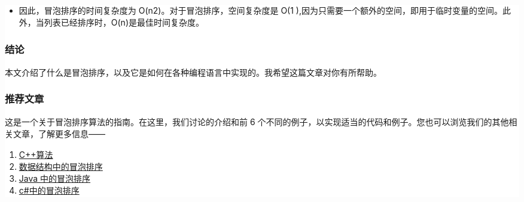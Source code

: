 

*   因此，冒泡排序的时间复杂度为 O(n2)。对于冒泡排序，空间复杂度是 O(1 ),因为只需要一个额外的空间，即用于临时变量的空间。此外，当列表已经排序时，O(n)是最佳时间复杂度。

### 结论

本文介绍了什么是冒泡排序，以及它是如何在各种编程语言中实现的。我希望这篇文章对你有所帮助。

### 推荐文章

这是一个关于冒泡排序算法的指南。在这里，我们讨论的介绍和前 6 个不同的例子，以实现适当的代码和例子。您也可以浏览我们的其他相关文章，了解更多信息——

1.  [C++算法](https://www.educba.com/c-plus-plus-algorithm/)
2.  [数据结构中的冒泡排序](https://www.educba.com/bubble-sort-in-data-structure/)
3.  [Java 中的冒泡排序](https://www.educba.com/bubble-sort-in-java/)
4.  [c#中的冒泡排序](https://www.educba.com/bubble-sort-in-c-sharp/)





